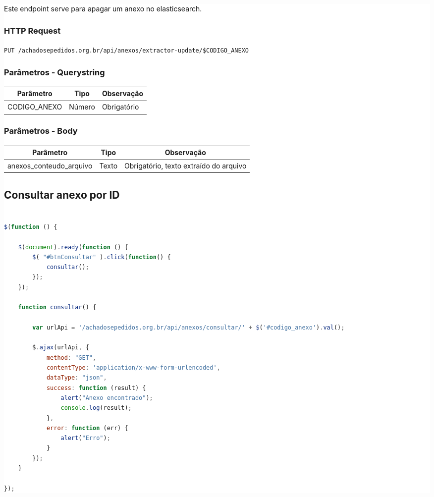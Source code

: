 Este endpoint serve para apagar um anexo no elasticsearch. 

### HTTP Request

`PUT /achadosepedidos.org.br/api/anexos/extractor-update/$CODIGO_ANEXO`

### Parâmetros - Querystring

Parâmetro | Tipo | Observação
--------- | ------- | -----------
CODIGO_ANEXO | Número | Obrigatório


### Parâmetros - Body

Parâmetro | Tipo | Observação
--------- | ------- | -----------
anexos_conteudo_arquivo | Texto | Obrigatório, texto extraído do arquivo












## Consultar anexo por ID

```javascript

$(function () {

    $(document).ready(function () {
        $( "#btnConsultar" ).click(function() {
            consultar();
        });        
    });

    function consultar() {

        var urlApi = '/achadosepedidos.org.br/api/anexos/consultar/' + $('#codigo_anexo').val();

        $.ajax(urlApi, {
            method: "GET",
            contentType: 'application/x-www-form-urlencoded',
            dataType: "json",
            success: function (result) {
                alert("Anexo encontrado");
                console.log(result);
            },
            error: function (err) {
                alert("Erro");
            }
        });
    }

});

```

